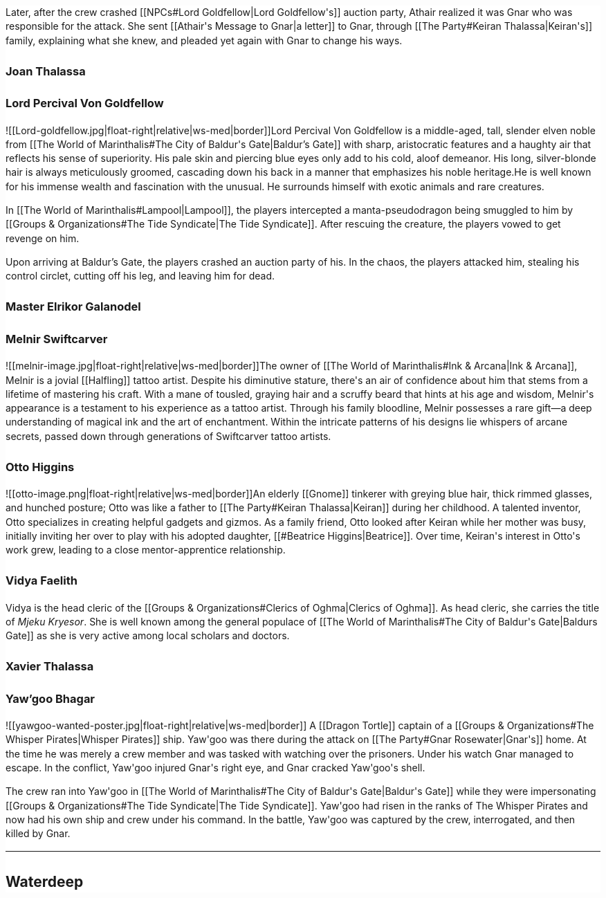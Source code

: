 Later, after the crew crashed [[NPCs#Lord Goldfellow|Lord Goldfellow's]] auction party, Athair realized it was Gnar who was responsible for the attack. She sent [[Athair's Message to Gnar|a letter]] to Gnar, through [[The Party#Keiran Thalassa|Keiran's]] family, explaining what she knew, and pleaded yet again with Gnar to change his ways.

### Joan Thalassa

### Lord Percival Von Goldfellow

![[Lord-goldfellow.jpg|float-right|relative|ws-med|border]]Lord Percival Von Goldfellow is a middle-aged, tall, slender elven noble from [[The World of Marinthalis#The City of Baldur's Gate|Baldur’s Gate]] with sharp, aristocratic features and a haughty air that reflects his sense of superiority. His pale skin and piercing blue eyes only add to his cold, aloof demeanor. His long, silver-blonde hair is always meticulously groomed, cascading down his back in a manner that emphasizes his noble heritage.He is well known for his immense wealth and fascination with the unusual. He surrounds himself with exotic animals and rare creatures.

In [[The World of Marinthalis#Lampool|Lampool]], the players intercepted a manta-pseudodragon being smuggled to him by [[Groups & Organizations#The Tide Syndicate|The Tide Syndicate]]. After rescuing the creature, the players vowed to get revenge on him.

Upon arriving at Baldur’s Gate, the players crashed an auction party of his. In the chaos, the players attacked him, stealing his control circlet, cutting off his leg, and leaving him for dead.

### Master Elrikor Galanodel

### Melnir Swiftcarver

![[melnir-image.jpg|float-right|relative|ws-med|border]]The owner of [[The World of Marinthalis#Ink & Arcana|Ink & Arcana]], Melnir is a jovial [[Halfling]] tattoo artist. Despite his diminutive stature, there's an air of confidence about him that stems from a lifetime of mastering his craft. With a mane of tousled, graying hair and a scruffy beard that hints at his age and wisdom, Melnir's appearance is a testament to his experience as a tattoo artist. Through his family bloodline, Melnir possesses a rare gift—a deep understanding of magical ink and the art of enchantment. Within the intricate patterns of his designs lie whispers of arcane secrets, passed down through generations of Swiftcarver tattoo artists.

### Otto Higgins

![[otto-image.png|float-right|relative|ws-med|border]]An elderly [[Gnome]] tinkerer with greying blue hair, thick rimmed glasses, and hunched posture; Otto was like a father to [[The Party#Keiran Thalassa|Keiran]] during her childhood. A talented inventor, Otto specializes in creating helpful gadgets and gizmos. As a family friend, Otto looked after Keiran while her mother was busy, initially inviting her over to play with his adopted daughter, [[#Beatrice Higgins|Beatrice]]. Over time, Keiran's interest in Otto's work grew, leading to a close mentor-apprentice relationship.
<br>

### Vidya Faelith

Vidya is the head cleric of the [[Groups & Organizations#Clerics of Oghma|Clerics of Oghma]]. As head cleric, she carries the title of _Mjeku Kryesor_. She is well known among the general populace of [[The World of Marinthalis#The City of Baldur's Gate|Baldurs Gate]] as she is very active among local scholars and doctors.

### Xavier Thalassa

### Yaw’goo Bhagar

![[yawgoo-wanted-poster.jpg|float-right|relative|ws-med|border]] A [[Dragon Tortle]] captain of a [[Groups & Organizations#The Whisper Pirates|Whisper Pirates]] ship. Yaw'goo was there during the attack on [[The Party#Gnar Rosewater|Gnar's]] home. At the time he was merely a crew member and was tasked with watching over the prisoners. Under his watch Gnar managed to escape. In the conflict, Yaw'goo injured Gnar's right eye, and Gnar cracked Yaw'goo's shell.

The crew ran into Yaw'goo in [[The World of Marinthalis#The City of Baldur's Gate|Baldur's Gate]] while they were impersonating [[Groups & Organizations#The Tide Syndicate|The Tide Syndicate]]. Yaw'goo had risen in the ranks of The Whisper Pirates and now had his own ship and crew under his command. In the battle, Yaw'goo was captured by the crew, interrogated, and then killed by Gnar.

---

## Waterdeep
